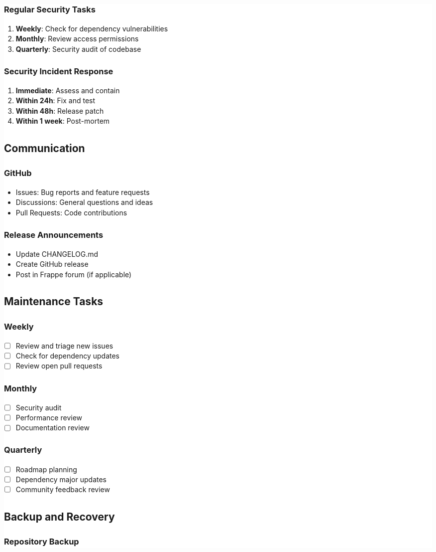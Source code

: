 ### Regular Security Tasks

1. **Weekly**: Check for dependency vulnerabilities
2. **Monthly**: Review access permissions
3. **Quarterly**: Security audit of codebase

### Security Incident Response

1. **Immediate**: Assess and contain
2. **Within 24h**: Fix and test
3. **Within 48h**: Release patch
4. **Within 1 week**: Post-mortem

## Communication

### GitHub

- Issues: Bug reports and feature requests
- Discussions: General questions and ideas
- Pull Requests: Code contributions

### Release Announcements

- Update CHANGELOG.md
- Create GitHub release
- Post in Frappe forum (if applicable)

## Maintenance Tasks

### Weekly

- [ ] Review and triage new issues
- [ ] Check for dependency updates
- [ ] Review open pull requests

### Monthly

- [ ] Security audit
- [ ] Performance review
- [ ] Documentation review

### Quarterly

- [ ] Roadmap planning
- [ ] Dependency major updates
- [ ] Community feedback review

## Backup and Recovery

### Repository Backup
